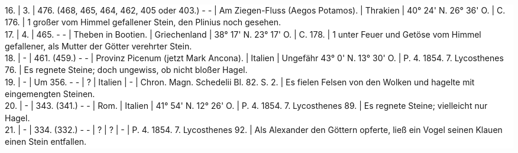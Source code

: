  16\.                                                                            | 3\.     | 476\. \(468, 465, 464, 462, 405 oder 403\.\) \- \-              | Am Ziegen\-Fluss \(Aegos Potamos\)\.                                                                                                                                                                                        | Thrakien                              | 40° 24' N\. 26° 36' O\.                                            | C\. 176\.                                                                                                     | 1 großer vom Himmel gefallener Stein, den Plinius noch gesehen\.                                                                                                                                                                                                                                                                                                                                           
 17\.                                                                            | 4\.     | 465\. \- \-                                                     | Theben in Bootien\.                                                                                                                                                                                                         | Griechenland                          | 38° 17' N\. 23° 17' O\.                                            | C\. 178\.                                                                                                     | 1 unter Feuer und Getöse vom Himmel gefallener, als Mutter der Götter verehrter Stein\.                                                                                                                                                                                                                                                                                                                     
 18\.                                                                            | \-      | 461\. \(459\.\) \- \-                                           | Provinz Picenum \(jetzt Mark Ancona\)\.                                                                                                                                                                                     | Italien                               | Ungefähr 43° 0' N\. 13° 30' O\.                                    | P\. 4\. 1854\. 7\. Lycosthenes 76\.                                                                           | Es regnete Steine; doch ungewiss, ob nicht bloßer Hagel\.                                                                                                                                                                                                                                                                                                                                                  
 19\.                                                                            | \-      | Um 356\. \- \-                                                  | ?                                                                                                                                                                                                                           | Italien                               | \-                                                             | Chron\. Magn\. Schedelii Bl\. 82\. S\. 2\.                                                                    | Es fielen Felsen von den Wolken und hagelte mit eingemengten Steinen\.                                                                                                                                                                                                                                                                                                                                      
 20\.                                                                            | \-      | 343\. \(341\.\) \- \-                                           | Rom\.                                                                                                                                                                                                                       | Italien                               | 41° 54' N\. 12° 26' O\.                                            | P\. 4\. 1854\. 7\. Lycosthenes 89\.                                                                           | Es regnete Steine; vielleicht nur Hagel\.                                                                                                                                                                                                                                                                                                                                                                   
 21\.                                                                            | \-      | 334\. \(332\.\) \- \-                                           | ?                                                                                                                                                                                                                           | ?                                     | \-                                                             | P\. 4\. 1854\. 7\. Lycosthenes 92\.                                                                           | Als Alexander den Göttern opferte, ließ ein Vogel seinen Klauen einen Stein entfallen\.                                                                                                                                                                                                                                                                                                                    